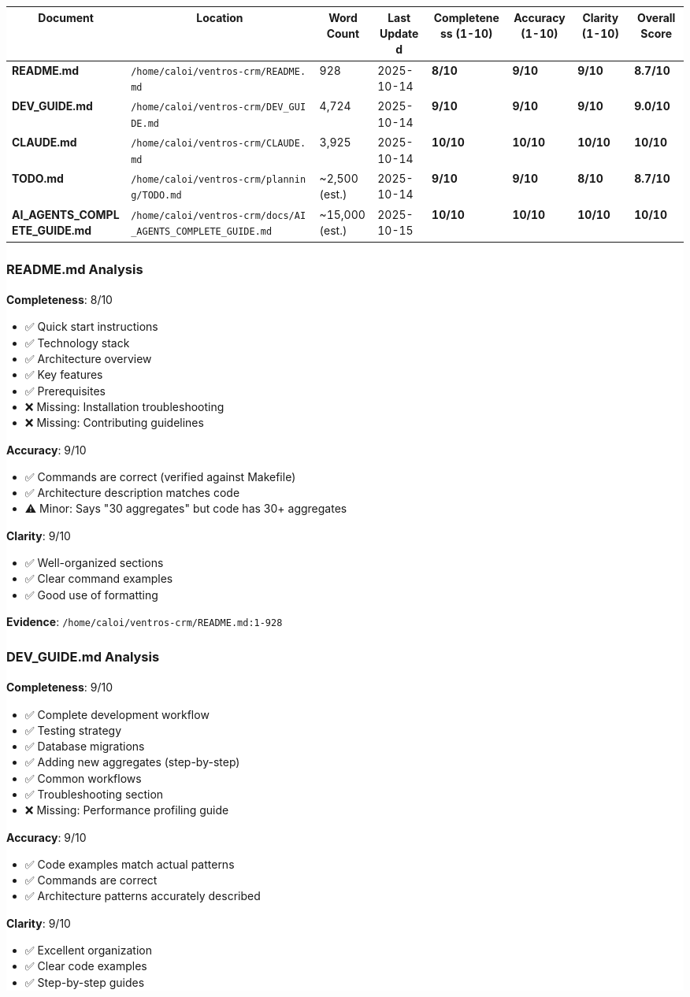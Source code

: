 | Document | Location | Word Count | Last Updated | Completeness (1-10) | Accuracy (1-10) | Clarity (1-10) | Overall Score |
|----------|----------|------------|--------------|---------------------|-----------------|----------------|---------------|
| **README.md** | `/home/caloi/ventros-crm/README.md` | 928 | 2025-10-14 | **8/10** | **9/10** | **9/10** | **8.7/10** |
| **DEV_GUIDE.md** | `/home/caloi/ventros-crm/DEV_GUIDE.md` | 4,724 | 2025-10-14 | **9/10** | **9/10** | **9/10** | **9.0/10** |
| **CLAUDE.md** | `/home/caloi/ventros-crm/CLAUDE.md` | 3,925 | 2025-10-14 | **10/10** | **10/10** | **10/10** | **10/10** |
| **TODO.md** | `/home/caloi/ventros-crm/planning/TODO.md` | ~2,500 (est.) | 2025-10-14 | **9/10** | **9/10** | **8/10** | **8.7/10** |
| **AI_AGENTS_COMPLETE_GUIDE.md** | `/home/caloi/ventros-crm/docs/AI_AGENTS_COMPLETE_GUIDE.md` | ~15,000 (est.) | 2025-10-15 | **10/10** | **10/10** | **10/10** | **10/10** |

### README.md Analysis

**Completeness**: 8/10
- ✅ Quick start instructions
- ✅ Technology stack
- ✅ Architecture overview
- ✅ Key features
- ✅ Prerequisites
- ❌ Missing: Installation troubleshooting
- ❌ Missing: Contributing guidelines

**Accuracy**: 9/10
- ✅ Commands are correct (verified against Makefile)
- ✅ Architecture description matches code
- ⚠️ Minor: Says "30 aggregates" but code has 30+ aggregates

**Clarity**: 9/10
- ✅ Well-organized sections
- ✅ Clear command examples
- ✅ Good use of formatting

**Evidence**: `/home/caloi/ventros-crm/README.md:1-928`

### DEV_GUIDE.md Analysis

**Completeness**: 9/10
- ✅ Complete development workflow
- ✅ Testing strategy
- ✅ Database migrations
- ✅ Adding new aggregates (step-by-step)
- ✅ Common workflows
- ✅ Troubleshooting section
- ❌ Missing: Performance profiling guide

**Accuracy**: 9/10
- ✅ Code examples match actual patterns
- ✅ Commands are correct
- ✅ Architecture patterns accurately described

**Clarity**: 9/10
- ✅ Excellent organization
- ✅ Clear code examples
- ✅ Step-by-step guides
